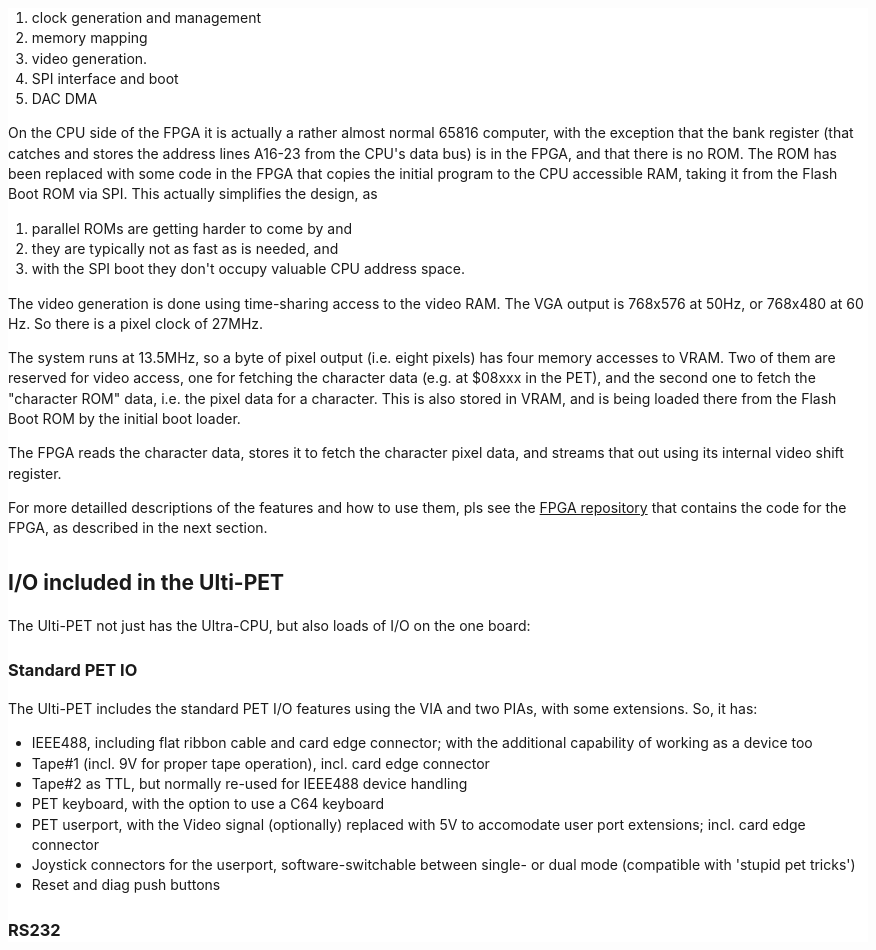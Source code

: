 1. clock generation and management
2. memory mapping
3. video generation.
4. SPI interface and boot
5. DAC DMA

On the CPU side of the FPGA it is actually a rather almost normal 65816 computer, 
with the exception that the bank register (that catches and stores the address lines 
A16-23 from the CPU's data bus) is in the FPGA, and that there is no ROM. The ROM has been
replaced with some code in the FPGA that copies the initial program to the CPU accessible
RAM, taking it from the Flash Boot ROM via SPI. This actually simplifies the design,
as 

1. parallel ROMs are getting harder to come by and
2. they are typically not as fast as is needed, and
3. with the SPI boot they don't occupy valuable CPU address space.

The video generation is done using time-sharing access to the video RAM.
The VGA output is 768x576 at 50Hz, or 768x480 at 60 Hz. So there is a pixel clock of 27MHz.

The system runs at 13.5MHz, so a byte of pixel output (i.e. eight pixels) has four
memory accesses to VRAM. Two of them are reserved for video access, one for fetching the
character data (e.g. at $08xxx in the PET), and the second one to fetch the "character ROM"
data, i.e. the pixel data for a character. This is also stored in VRAM, and is being loaded
there from the Flash Boot ROM by the initial boot loader.

The FPGA reads the character data, stores it to fetch the character pixel data, and streams
that out using its internal video shift register.

For more detailled descriptions of the features and how to use them, pls see the 
[FPGA repository](https://github.com/fachat/upet_fpga) that contains the code for the FPGA,
as described in the next section.

## I/O included in the Ulti-PET

The Ulti-PET not just has the Ultra-CPU, but also loads of I/O on the one board:

### Standard PET IO

The Ulti-PET includes the standard PET I/O features using the VIA and two PIAs, with some extensions. So, it has:

- IEEE488, including flat ribbon cable and card edge connector; with the additional capability of working as a device too
- Tape#1 (incl. 9V for proper tape operation), incl. card edge connector
- Tape#2 as TTL, but normally re-used for IEEE488 device handling
- PET keyboard, with the option to use a C64 keyboard
- PET userport, with the Video signal (optionally) replaced with 5V to accomodate user port extensions; incl. card edge connector
- Joystick connectors for the userport, software-switchable between single- or dual mode (compatible with 'stupid pet tricks')
- Reset and diag push buttons

### RS232
